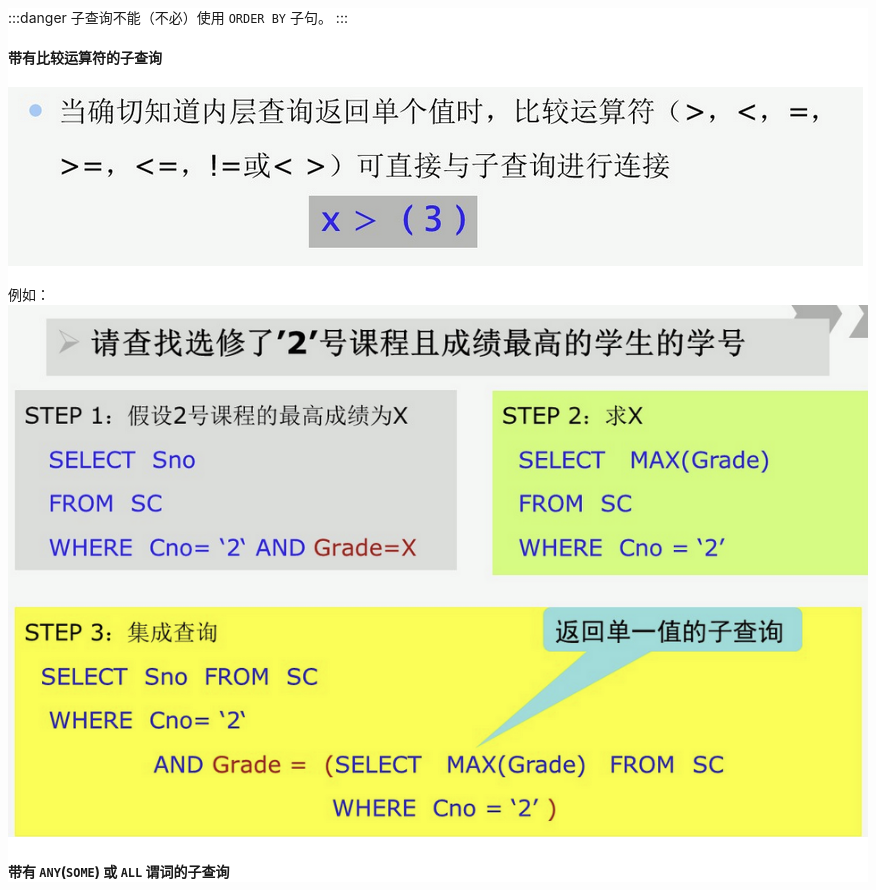 :::danger
子查询不能（不必）使用 `ORDER BY` 子句。
:::

#### 带有比较运算符的子查询

![image](./imgs/index/41b22ce4147a6b085249dce07.png)

例如：
![image](./imgs/index/41b22ce4147a6b085249dce09.png)

#### 带有 `ANY`(`SOME`) 或 `ALL` 谓词的子查询
